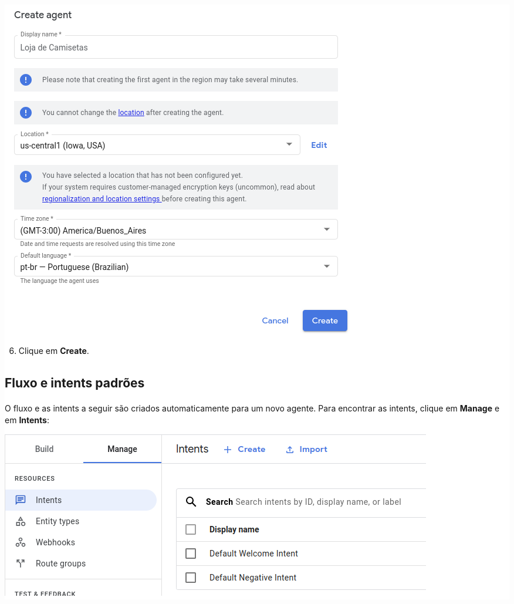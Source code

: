 ![configuração do agente](imgs/02_agente_config.png)

6. Clique em **Create**.

## Fluxo e intents padrões

O fluxo e as intents a seguir são criados automaticamente para um novo agente. Para encontrar as intents, clique em **Manage** e em **Intents**: 

![fluxos e intenções](imgs/03_fluxos_intencoes.png)

